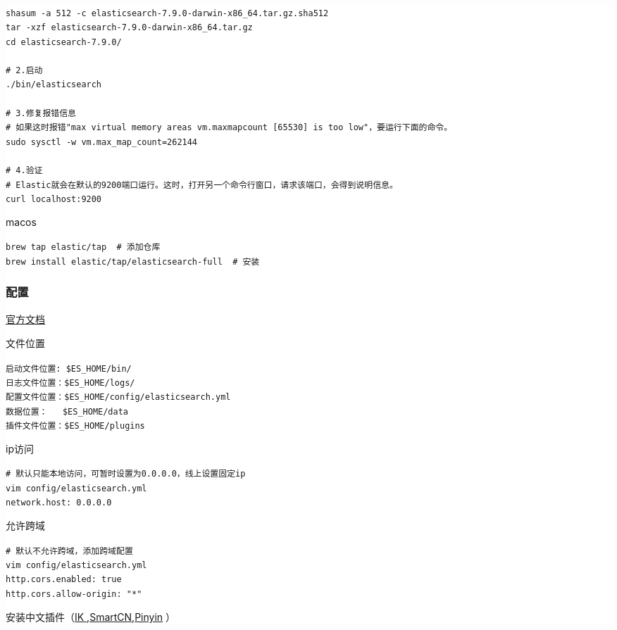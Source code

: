 ```shell
shasum -a 512 -c elasticsearch-7.9.0-darwin-x86_64.tar.gz.sha512 
tar -xzf elasticsearch-7.9.0-darwin-x86_64.tar.gz
cd elasticsearch-7.9.0/ 

# 2.启动
./bin/elasticsearch

# 3.修复报错信息
# 如果这时报错"max virtual memory areas vm.maxmapcount [65530] is too low"，要运行下面的命令。
sudo sysctl -w vm.max_map_count=262144

# 4.验证
# Elastic就会在默认的9200端口运行。这时，打开另一个命令行窗口，请求该端口，会得到说明信息。
curl localhost:9200  
```

macos

```shell
brew tap elastic/tap  # 添加仓库
brew install elastic/tap/elasticsearch-full  # 安装
```

### 配置

[官方文档](https://www.elastic.co/guide/en/elasticsearch/reference/current/settings.html)

文件位置
```
启动文件位置:	$ES_HOME/bin/
日志文件位置：$ES_HOME/logs/
配置文件位置：$ES_HOME/config/elasticsearch.yml
数据位置：	$ES_HOME/data
插件文件位置：$ES_HOME/plugins
```
ip访问

```shell
# 默认只能本地访问，可暂时设置为0.0.0.0，线上设置固定ip
vim config/elasticsearch.yml
network.host: 0.0.0.0
```

允许跨域

```shell
# 默认不允许跨域，添加跨域配置
vim config/elasticsearch.yml
http.cors.enabled: true
http.cors.allow-origin: "*"
```

安装中文插件（[IK ](https://github.com/medcl/elasticsearch-analysis-ik),[SmartCN](https://www.elastic.co/guide/en/elasticsearch/plugins/current/analysis-smartcn.html),[Pinyin](https://github.com/medcl/elasticsearch-analysis-pinyin) ）
